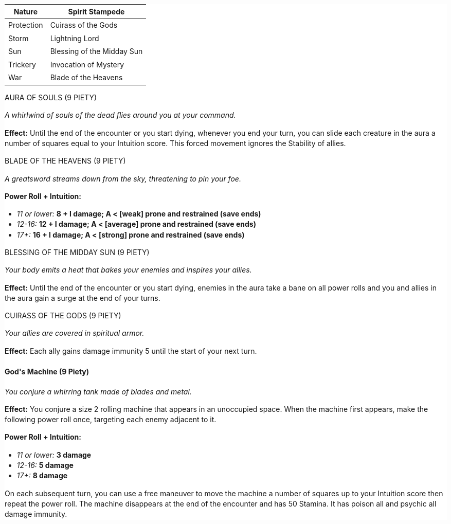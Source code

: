 | Nature     | Spirit Stampede            |
| ---------- | -------------------------- |
| Protection | Cuirass of the Gods        |
| Storm      | Lightning Lord             |
| Sun        | Blessing of the Midday Sun |
| Trickery   | Invocation of Mystery      |
| War        | Blade of the Heavens       |

AURA OF SOULS (9 PIETY)

*A whirlwind of souls of the dead flies around you at your command.*

**Effect:** Until the end of the encounter or you start dying, whenever you end your turn, you can slide each creature in the aura a number of squares equal to your Intuition score. This forced movement ignores the Stability of allies.

BLADE OF THE HEAVENS (9 PIETY)

*A greatsword streams down from the sky, threatening to pin your foe.*

**Power Roll + Intuition:**

- *11 or lower:* **8 + I damage; A \< \[weak\] prone and restrained (save ends)**
- *12-16:* **12 + I damage; A \< \[average\] prone and restrained (save ends)**
- *17+:* **16 + I damage; A \< \[strong\] prone and restrained (save ends)**

BLESSING OF THE MIDDAY SUN (9 PIETY)

*Your body emits a heat that bakes your enemies and inspires your allies.*

**Effect:** Until the end of the encounter or you start dying, enemies in the aura take a bane on all power rolls and you and allies in the aura gain a surge at the end of your turns.

CUIRASS OF THE GODS (9 PIETY)

*Your allies are covered in spiritual armor.*

**Effect:** Each ally gains damage immunity 5 until the start of your next turn.

#### God's Machine (9 Piety)

*You conjure a whirring tank made of blades and metal.*

**Effect:** You conjure a size 2 rolling machine that appears in an unoccupied space. When the machine first appears, make the following power roll once, targeting each enemy adjacent to it.

**Power Roll + Intuition:**

- *11 or lower:* **3 damage**
- *12-16:* **5 damage**
- *17+:* **8 damage**

On each subsequent turn, you can use a free maneuver to move the machine a number of squares up to your Intuition score then repeat the power roll. The machine disappears at the end of the encounter and has 50 Stamina. It has poison all and psychic all damage immunity.
